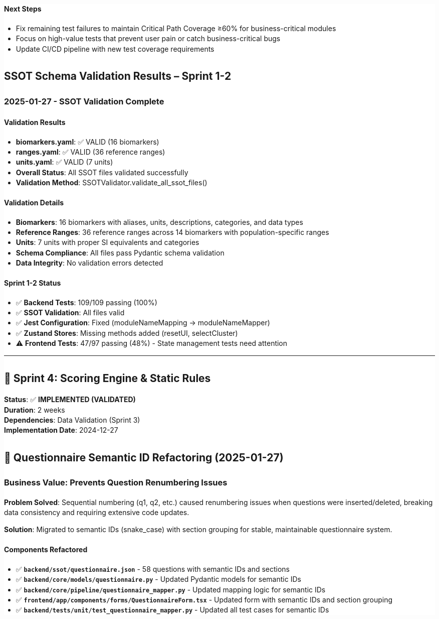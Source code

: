 #### Next Steps
- Fix remaining test failures to maintain Critical Path Coverage ≥60% for business-critical modules
- Focus on high-value tests that prevent user pain or catch business-critical bugs
- Update CI/CD pipeline with new test coverage requirements

## SSOT Schema Validation Results – Sprint 1-2

### 2025-01-27 - SSOT Validation Complete

#### Validation Results
- **biomarkers.yaml**: ✅ VALID (16 biomarkers)
- **ranges.yaml**: ✅ VALID (36 reference ranges)  
- **units.yaml**: ✅ VALID (7 units)
- **Overall Status**: All SSOT files validated successfully
- **Validation Method**: SSOTValidator.validate_all_ssot_files()

#### Validation Details
- **Biomarkers**: 16 biomarkers with aliases, units, descriptions, categories, and data types
- **Reference Ranges**: 36 reference ranges across 14 biomarkers with population-specific ranges
- **Units**: 7 units with proper SI equivalents and categories
- **Schema Compliance**: All files pass Pydantic schema validation
- **Data Integrity**: No validation errors detected

#### Sprint 1-2 Status
- ✅ **Backend Tests**: 109/109 passing (100%)
- ✅ **SSOT Validation**: All files valid
- ✅ **Jest Configuration**: Fixed (moduleNameMapping → moduleNameMapper)
- ✅ **Zustand Stores**: Missing methods added (resetUI, selectCluster)
- ⚠️ **Frontend Tests**: 47/97 passing (48%) - State management tests need attention

---

## 🎯 Sprint 4: Scoring Engine & Static Rules

**Status**: ✅ **IMPLEMENTED (VALIDATED)**  
**Duration**: 2 weeks  
**Dependencies**: Data Validation (Sprint 3)  
**Implementation Date**: 2024-12-27

## 🎯 Questionnaire Semantic ID Refactoring (2025-01-27)

### **Business Value**: Prevents Question Renumbering Issues
**Problem Solved**: Sequential numbering (q1, q2, etc.) caused renumbering issues when questions were inserted/deleted, breaking data consistency and requiring extensive code updates.

**Solution**: Migrated to semantic IDs (snake_case) with section grouping for stable, maintainable questionnaire system.

#### **Components Refactored**
- ✅ **`backend/ssot/questionnaire.json`** - 58 questions with semantic IDs and sections
- ✅ **`backend/core/models/questionnaire.py`** - Updated Pydantic models for semantic IDs
- ✅ **`backend/core/pipeline/questionnaire_mapper.py`** - Updated mapping logic for semantic IDs
- ✅ **`frontend/app/components/forms/QuestionnaireForm.tsx`** - Updated form with semantic IDs and section grouping
- ✅ **`backend/tests/unit/test_questionnaire_mapper.py`** - Updated all test cases for semantic IDs
